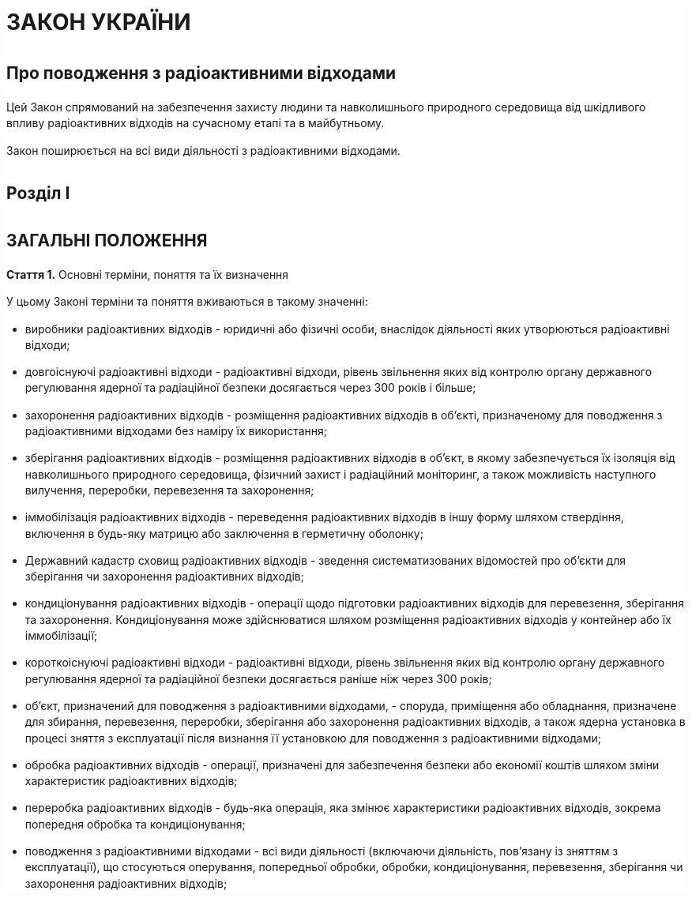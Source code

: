 # ЗАКОН УКРАЇНИ

## Про поводження з радіоактивними відходами

Цей Закон спрямований на забезпечення захисту людини та навколишнього природного середовища від шкідливого впливу радіоактивних відходів на сучасному етапі та в майбутньому.

Закон поширюється на всі види діяльності з радіоактивними відходами.

## Розділ I 
## ЗАГАЛЬНІ ПОЛОЖЕННЯ

**Стаття 1.** Основні терміни, поняття та їх визначення

У цьому Законі терміни та поняття вживаються в такому значенні:

* виробники радіоактивних відходів - юридичні або фізичні особи, внаслідок діяльності яких утворюються радіоактивні відходи;

* довгоіснуючі радіоактивні відходи - радіоактивні відходи, рівень звільнення яких від контролю органу державного регулювання ядерної та радіаційної безпеки досягається через 300 років і більше;

* захоронення радіоактивних відходів - розміщення радіоактивних відходів в об’єкті, призначеному для поводження з радіоактивними відходами без наміру їх використання;

* зберігання радіоактивних відходів - розміщення радіоактивних відходів в об’єкт, в якому забезпечується їх ізоляція від навколишнього природного середовища, фізичний захист і радіаційний моніторинг, а також можливість наступного вилучення, переробки, перевезення та захоронення;

* іммобілізація радіоактивних відходів - переведення радіоактивних відходів в іншу форму шляхом ствердіння, включення в будь-яку матрицю або заключення в герметичну оболонку;

* Державний кадастр сховищ радіоактивних відходів - зведення систематизованих відомостей про об’єкти для зберігання чи захоронення радіоактивних відходів;

* кондиціонування радіоактивних відходів - операції щодо підготовки радіоактивних відходів для перевезення, зберігання та захоронення. Кондиціонування може здійснюватися шляхом розміщення радіоактивних відходів у контейнер або їх іммобілізації;

* короткоіснуючі радіоактивні відходи - радіоактивні відходи, рівень звільнення яких від контролю органу державного регулювання ядерної та радіаційної безпеки досягається раніше ніж через 300 років;

* об’єкт, призначений для поводження з радіоактивними відходами, - споруда, приміщення або обладнання, призначене для збирання, перевезення, переробки, зберігання або захоронення радіоактивних відходів, а також ядерна установка в процесі зняття з експлуатації після визнання її установкою для поводження з радіоактивними відходами;

* обробка радіоактивних відходів - операції, призначені для забезпечення безпеки або економії коштів шляхом зміни характеристик радіоактивних відходів;

* переробка радіоактивних відходів - будь-яка операція, яка змінює характеристики радіоактивних відходів, зокрема попередня обробка та кондиціонування;

* поводження з радіоактивними відходами - всі види діяльності (включаючи діяльність, пов’язану із зняттям з експлуатації), що стосуються оперування, попередньої обробки, обробки, кондиціонування, перевезення, зберігання чи захоронення радіоактивних відходів;

